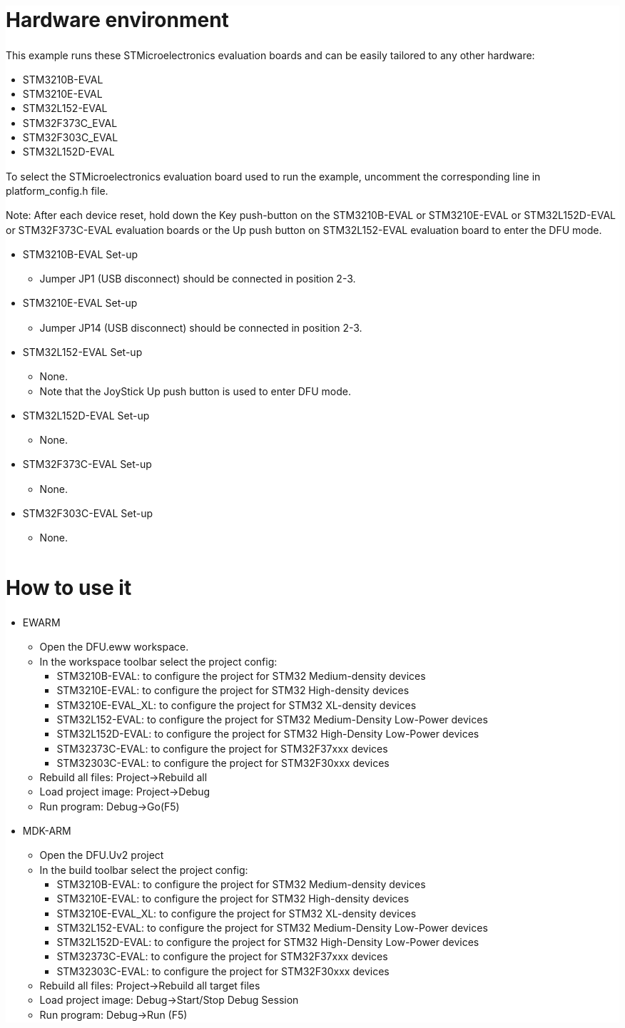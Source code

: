 
Hardware environment
====================
This example runs these STMicroelectronics evaluation boards and can be easily tailored to any other hardware: 

- STM3210B-EVAL
- STM3210E-EVAL
- STM32L152-EVAL
- STM32F373C_EVAL
- STM32F303C_EVAL
- STM32L152D-EVAL

To select the STMicroelectronics evaluation board used to run the example, uncomment
the corresponding line in platform_config.h file.

Note: After each device reset, hold down the Key push-button on the STM3210B-EVAL 
      or STM3210E-EVAL or STM32L152D-EVAL or STM32F373C-EVAL evaluation boards or the Up push button 
      on STM32L152-EVAL evaluation board to enter the DFU mode.

  - STM3210B-EVAL Set-up 
     - Jumper JP1 (USB disconnect) should be connected in position 2-3.

  - STM3210E-EVAL Set-up 
     - Jumper JP14 (USB disconnect) should be connected in position 2-3.

  - STM32L152-EVAL Set-up 
     - None.
     - Note that the JoyStick Up push button is used to enter DFU mode.
 
  - STM32L152D-EVAL Set-up 
     - None.
     
  - STM32F373C-EVAL Set-up 
     - None.

  - STM32F303C-EVAL Set-up 
     - None.
     
How to use it
=============
 + EWARM
    - Open the DFU.eww workspace.
    - In the workspace toolbar select the project config:
        - STM3210B-EVAL: to configure the project for STM32 Medium-density devices
        - STM3210E-EVAL: to configure the project for STM32 High-density devices
        - STM3210E-EVAL_XL: to configure the project for STM32 XL-density devices
        - STM32L152-EVAL: to configure the project for STM32 Medium-Density Low-Power devices
        - STM32L152D-EVAL: to configure the project for STM32 High-Density Low-Power devices
        - STM32373C-EVAL:  to configure the project for STM32F37xxx devices
        - STM32303C-EVAL:  to configure the project for STM32F30xxx devices
    - Rebuild all files: Project->Rebuild all
    - Load project image: Project->Debug
    - Run program: Debug->Go(F5)

 + MDK-ARM
    - Open the DFU.Uv2 project
    - In the build toolbar select the project config:
        - STM3210B-EVAL: to configure the project for STM32 Medium-density devices
        - STM3210E-EVAL: to configure the project for STM32 High-density devices
        - STM3210E-EVAL_XL: to configure the project for STM32 XL-density devices
        - STM32L152-EVAL: to configure the project for STM32 Medium-Density Low-Power devices
        - STM32L152D-EVAL: to configure the project for STM32 High-Density Low-Power devices
        - STM32373C-EVAL:  to configure the project for STM32F37xxx devices
        - STM32303C-EVAL:  to configure the project for STM32F30xxx devices  
    - Rebuild all files: Project->Rebuild all target files
    - Load project image: Debug->Start/Stop Debug Session
    - Run program: Debug->Run (F5)  
